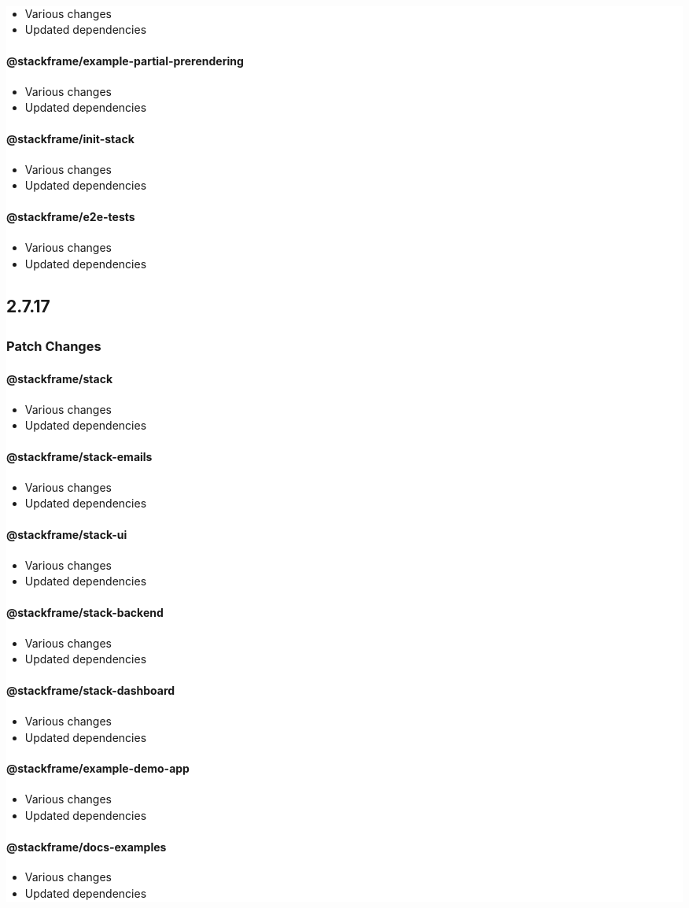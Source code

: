 - Various changes
- Updated dependencies

#### @stackframe/example-partial-prerendering

- Various changes
- Updated dependencies

#### @stackframe/init-stack

- Various changes
- Updated dependencies

#### @stackframe/e2e-tests

- Various changes
- Updated dependencies

## 2.7.17

### Patch Changes

#### @stackframe/stack

- Various changes
- Updated dependencies

#### @stackframe/stack-emails

- Various changes
- Updated dependencies

#### @stackframe/stack-ui

- Various changes
- Updated dependencies

#### @stackframe/stack-backend

- Various changes
- Updated dependencies

#### @stackframe/stack-dashboard

- Various changes
- Updated dependencies

#### @stackframe/example-demo-app

- Various changes
- Updated dependencies

#### @stackframe/docs-examples

- Various changes
- Updated dependencies
